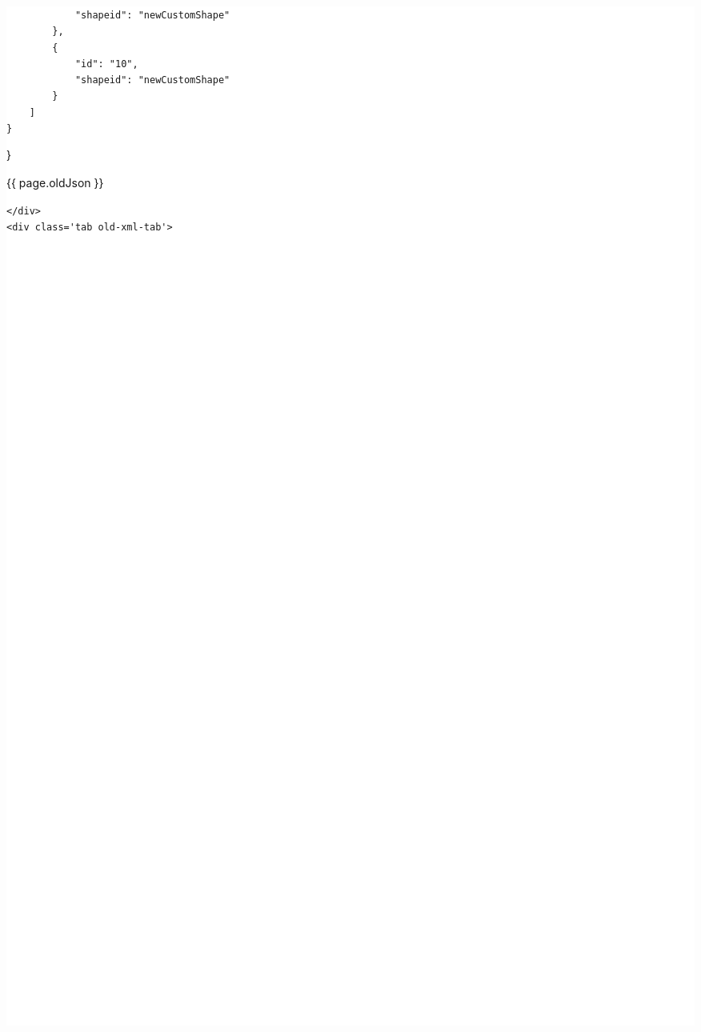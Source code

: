                 "shapeid": "newCustomShape"
            },
            {
                "id": "10",
                "shapeid": "newCustomShape"
            }
        ]
    }
}
</code></pre>


<p class='text-success'>{{ page.oldJson }}</p>

    </div>
    <div class='tab old-xml-tab'>
<pre><code class="language-html">
<map animation='0' showShadow='0' showLabels='0' showMarkerLabels='1' fillColor='F1f1f1' borderColor='999999' baseFont='Verdana' baseFontSize='10' markerBorderColor='000000' markerBgColor='' markerRadius='' legendPosition='bottom' useHoverColor='1' showMarkerToolTip='1'  >
	<data>
		<entity id='02'  />
		<entity id='03'  />
		<entity id='04'  />
		<entity id='05'  />
		<entity id='01'  />
		<entity id='06'  />
		<entity id='10'  />
		<entity id='11'  />
		<entity id='08'  />
		<entity id='09'  />
	</data>
	<markers>
	  <shapes>
	     <shape id='myCustomShape' type='circle' fillcolor='FFFFFF,333333' fillPattern='radial' showBorder='0' radius='4'/>
		 <shape id='newCustomShape' type='circle' fillcolor='FFFFFF,000099' fillPattern='radial' showBorder='0' radius='3'/>
		 </shapes>
		<definition>
			<marker id='AC' x='194.74' y='306.76' label='Accra' labelPos='left'  />
			<marker id='01' x='71.26' y='323.37' label='Tarkwa' labelPos='left'  />
			<marker id='02' x='87.32' y='353.28' label='Takoradi' labelPos='right'  />
			<marker id='03' x='128.29' y='338.32' label='Cape Coast' labelPos='right'  />
			<marker id='04' x='205.26' y='306.21' label='Tema' labelPos='bottom'  />
			<marker id='05' x='188.1' y='293.47' label='Nsawam' labelPos='right'  />
			<marker id='06' x='218' y='268.55' label='Ho' labelPos='left'  />
			<marker id='07' x='153.77' y='107.42' label='Tamale' labelPos='right'  />
			<marker id='08' x='134.39' y='33.22' label='Bolgatanga' labelPos='left'  />
			<marker id='09' x='131.06' y='290.7' label='Asamankese' labelPos='left'  />
			<marker id='10' x='89.53' y='258.03' label='Kumasi' labelPos='left'  />
		</definition>
		<application>
			<marker id='AC' shapeId='myCustomShape'  />
			<marker id='01' shapeId='newCustomShape'  />
			<marker id='02' shapeId='newCustomShape'  />
			<marker id='03' shapeId='newCustomShape'  />
			<marker id='04' shapeId='newCustomShape'  />
			<marker id='05' shapeId='newCustomShape'  />
			<marker id='06' shapeId='newCustomShape'  />
			<marker id='07' shapeId='newCustomShape'  />
			<marker id='08' shapeId='newCustomShape'  />
			<marker id='09' shapeId='newCustomShape'  />
			<marker id='10' shapeId='newCustomShape'  />
		</application>
